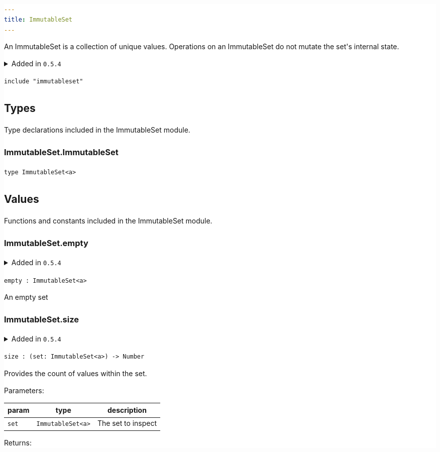```yaml
---
title: ImmutableSet
---
```


An ImmutableSet is a collection of unique values. Operations on an ImmutableSet do not mutate the set's internal state.

<details disabled><summary tabindex="-1">Added in <code>0.5.4</code></summary></details>

```grain
include "immutableset"
```

## Types

Type declarations included in the ImmutableSet module.

### ImmutableSet.**ImmutableSet**

```grain
type ImmutableSet<a>
```

## Values

Functions and constants included in the ImmutableSet module.

### ImmutableSet.**empty**

<details disabled><summary tabindex="-1">Added in <code>0.5.4</code></summary></details>

```grain
empty : ImmutableSet<a>
```

An empty set

### ImmutableSet.**size**

<details disabled><summary tabindex="-1">Added in <code>0.5.4</code></summary></details>

```grain
size : (set: ImmutableSet<a>) -> Number
```

Provides the count of values within the set.

Parameters:

|param|type|description|
|-----|----|-----------|
|`set`|`ImmutableSet<a>`|The set to inspect|

Returns:
